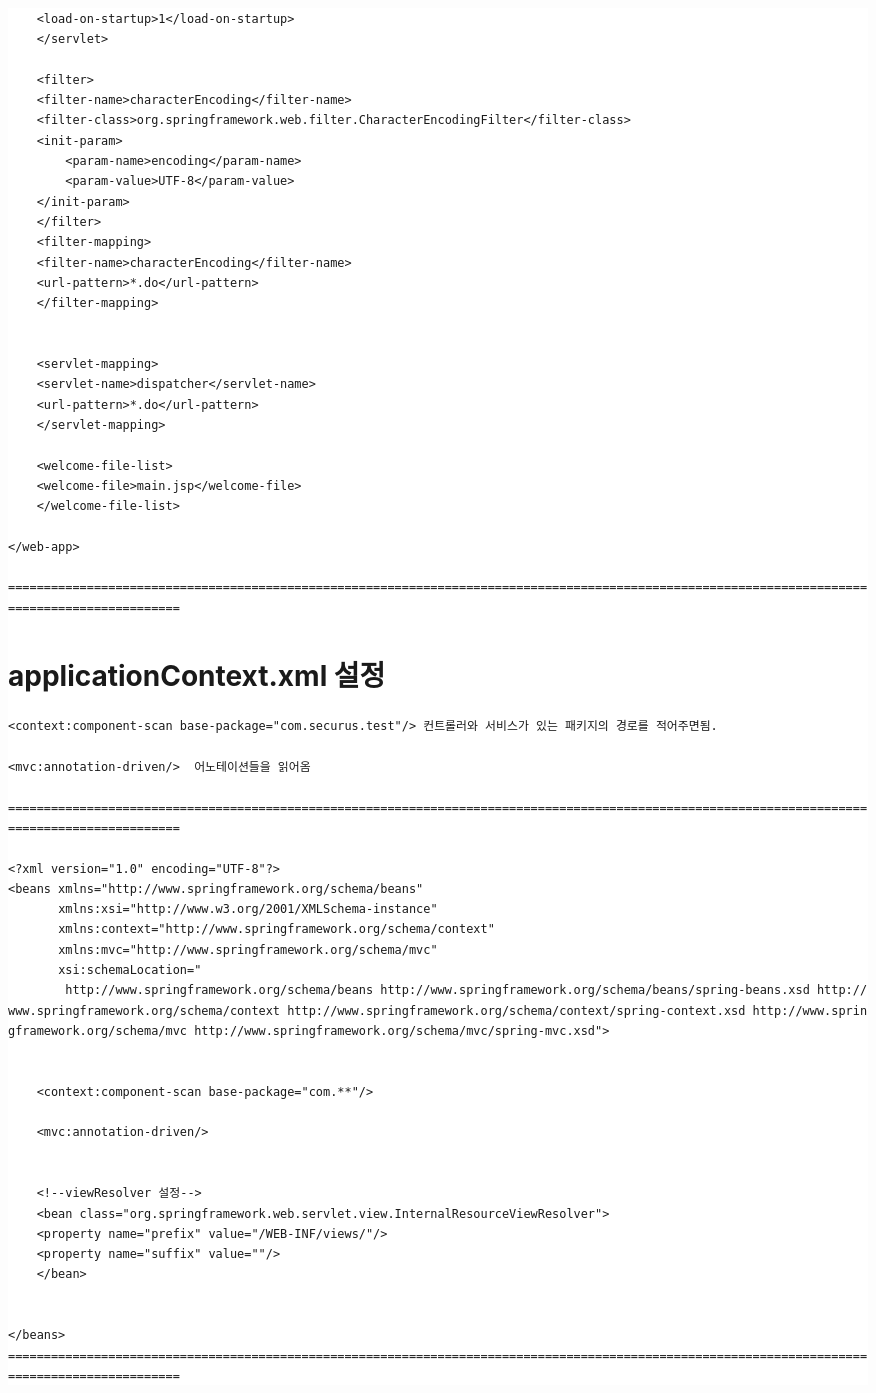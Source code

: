 		<load-on-startup>1</load-on-startup>  
	    </servlet>  
  
	    <filter>  
		<filter-name>characterEncoding</filter-name>  
		<filter-class>org.springframework.web.filter.CharacterEncodingFilter</filter-class>  
		<init-param>  
		    <param-name>encoding</param-name>  
		    <param-value>UTF-8</param-value>  
		</init-param>  
	    </filter>  
	    <filter-mapping>  
		<filter-name>characterEncoding</filter-name>  
		<url-pattern>*.do</url-pattern>  
	    </filter-mapping>  
  
  
	    <servlet-mapping>  
		<servlet-name>dispatcher</servlet-name>  
		<url-pattern>*.do</url-pattern>  
	    </servlet-mapping>  
  
	    <welcome-file-list>  
		<welcome-file>main.jsp</welcome-file>  
	    </welcome-file-list>  
  
	</web-app>  
	  
	================================================================================================================================================  
  
  
  
# applicationContext.xml 설정  
	<context:component-scan base-package="com.securus.test"/> 컨트롤러와 서비스가 있는 패키지의 경로를 적어주면됨.  
	  
	<mvc:annotation-driven/>  어노테이션들을 읽어옴  
  
	================================================================================================================================================  
  
	<?xml version="1.0" encoding="UTF-8"?>  
	<beans xmlns="http://www.springframework.org/schema/beans"  
	       xmlns:xsi="http://www.w3.org/2001/XMLSchema-instance"  
	       xmlns:context="http://www.springframework.org/schema/context"  
	       xmlns:mvc="http://www.springframework.org/schema/mvc"  
	       xsi:schemaLocation="  
			http://www.springframework.org/schema/beans http://www.springframework.org/schema/beans/spring-beans.xsd http://www.springframework.org/schema/context http://www.springframework.org/schema/context/spring-context.xsd http://www.springframework.org/schema/mvc http://www.springframework.org/schema/mvc/spring-mvc.xsd">  
  
  
	    <context:component-scan base-package="com.**"/>  
  
	    <mvc:annotation-driven/>  
  
  
	    <!--viewResolver 설정-->  
	    <bean class="org.springframework.web.servlet.view.InternalResourceViewResolver">  
		<property name="prefix" value="/WEB-INF/views/"/>  
		<property name="suffix" value=""/>  
	    </bean>  
  
  
	</beans>  
	================================================================================================================================================  
  
  
  